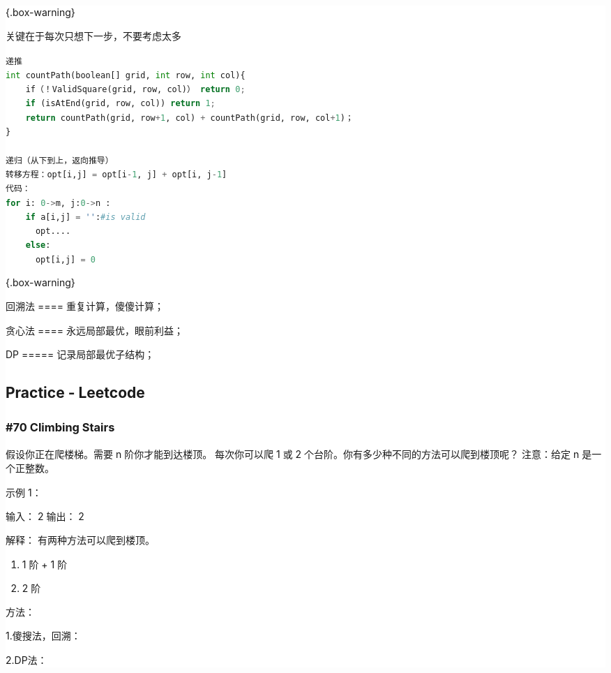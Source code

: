{.box-warning}

关键在于每次只想下一步，不要考虑太多


``` python
递推
int countPath(boolean[] grid, int row, int col){
    if（！ValidSquare(grid, row, col)） return 0;
    if (isAtEnd(grid, row, col)) return 1;
    return countPath(grid, row+1, col) + countPath(grid, row, col+1)；
}

递归（从下到上，返向推导）
转移方程：opt[i,j] = opt[i-1, j] + opt[i, j-1]
代码：
for i: 0->m, j:0->n :
    if a[i,j] = '':#is valid
      opt....
    else:
      opt[i,j] = 0
```


{.box-warning}

回溯法 ==== 重复计算，傻傻计算；

贪心法 ==== 永远局部最优，眼前利益；

DP ===== 记录局部最优子结构；



## Practice - Leetcode
	

### #70 Climbing Stairs

假设你正在爬楼梯。需要 n 阶你才能到达楼顶。
每次你可以爬 1 或 2 个台阶。你有多少种不同的方法可以爬到楼顶呢？
注意：给定 n 是一个正整数。

示例 1：

输入： 2
输出： 2

解释： 有两种方法可以爬到楼顶。

1.  1 阶 + 1 阶

2.  2 阶

方法：

   1.傻搜法，回溯：
   
   2.DP法：
   